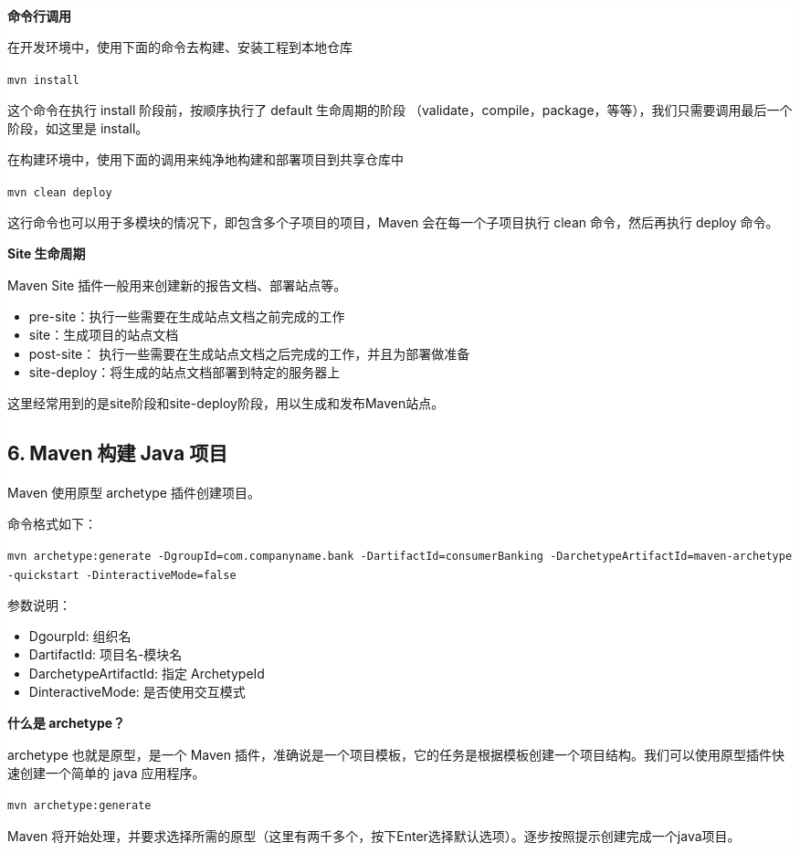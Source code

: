 **命令行调用**

在开发环境中，使用下面的命令去构建、安装工程到本地仓库

`mvn install`

这个命令在执行 install 阶段前，按顺序执行了 default 生命周期的阶段 （validate，compile，package，等等），我们只需要调用最后一个阶段，如这里是 install。

在构建环境中，使用下面的调用来纯净地构建和部署项目到共享仓库中

`mvn clean deploy`

这行命令也可以用于多模块的情况下，即包含多个子项目的项目，Maven 会在每一个子项目执行 clean 命令，然后再执行 deploy 命令。

**Site 生命周期**

Maven Site 插件一般用来创建新的报告文档、部署站点等。

+ pre-site：执行一些需要在生成站点文档之前完成的工作
+ site：生成项目的站点文档
+ post-site： 执行一些需要在生成站点文档之后完成的工作，并且为部署做准备
+ site-deploy：将生成的站点文档部署到特定的服务器上

这里经常用到的是site阶段和site-deploy阶段，用以生成和发布Maven站点。

## 6. Maven 构建 Java 项目

Maven 使用原型 archetype 插件创建项目。

命令格式如下：

```
mvn archetype:generate -DgroupId=com.companyname.bank -DartifactId=consumerBanking -DarchetypeArtifactId=maven-archetype-quickstart -DinteractiveMode=false
```

参数说明：

- DgourpId: 组织名
- DartifactId: 项目名-模块名
- DarchetypeArtifactId: 指定 ArchetypeId
- DinteractiveMode: 是否使用交互模式

**什么是 archetype？**

archetype 也就是原型，是一个 Maven 插件，准确说是一个项目模板，它的任务是根据模板创建一个项目结构。我们可以使用原型插件快速创建一个简单的 java 应用程序。

`mvn archetype:generate`

Maven 将开始处理，并要求选择所需的原型（这里有两千多个，按下Enter选择默认选项）。逐步按照提示创建完成一个java项目。







